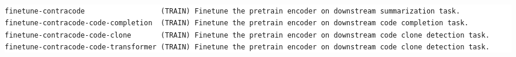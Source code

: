 ```
finetune-contracode                  (TRAIN) Finetune the pretrain encoder on downstream summarization task.
finetune-contracode-code-completion  (TRAIN) Finetune the pretrain encoder on downstream code completion task.
finetune-contracode-code-clone       (TRAIN) Finetune the pretrain encoder on downstream code clone detection task.
finetune-contracode-code-transformer (TRAIN) Finetune the pretrain encoder on downstream code clone detection task.
